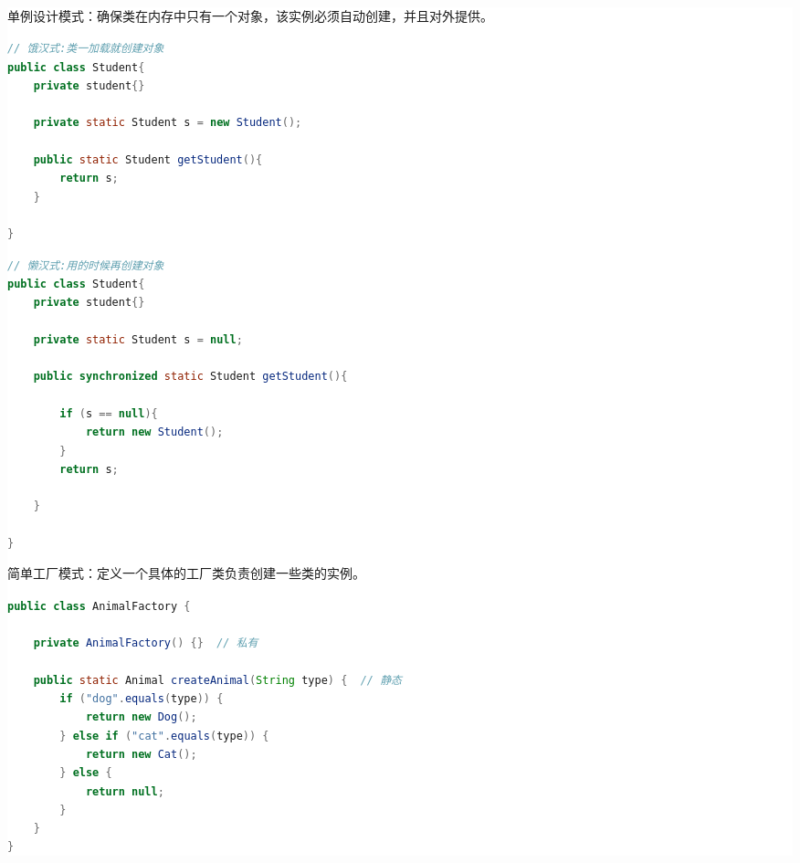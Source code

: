 单例设计模式：确保类在内存中只有一个对象，该实例必须自动创建，并且对外提供。

```java
// 饿汉式:类一加载就创建对象
public class Student{
	private student{}

	private static Student s = new Student();

	public static Student getStudent(){
		return s;
	}

}
```

```java
// 懒汉式:用的时候再创建对象
public class Student{
	private student{}

	private static Student s = null;

	public synchronized static Student getStudent(){

		if (s == null){
			return new Student();
		}
		return s;
		
	}

}
```

简单工厂模式：定义一个具体的工厂类负责创建一些类的实例。

```java
public class AnimalFactory {

	private AnimalFactory() {}  // 私有

	public static Animal createAnimal(String type) {  // 静态
		if ("dog".equals(type)) {
			return new Dog();
		} else if ("cat".equals(type)) {
			return new Cat();
		} else {
			return null;
		}
	}
}

```
